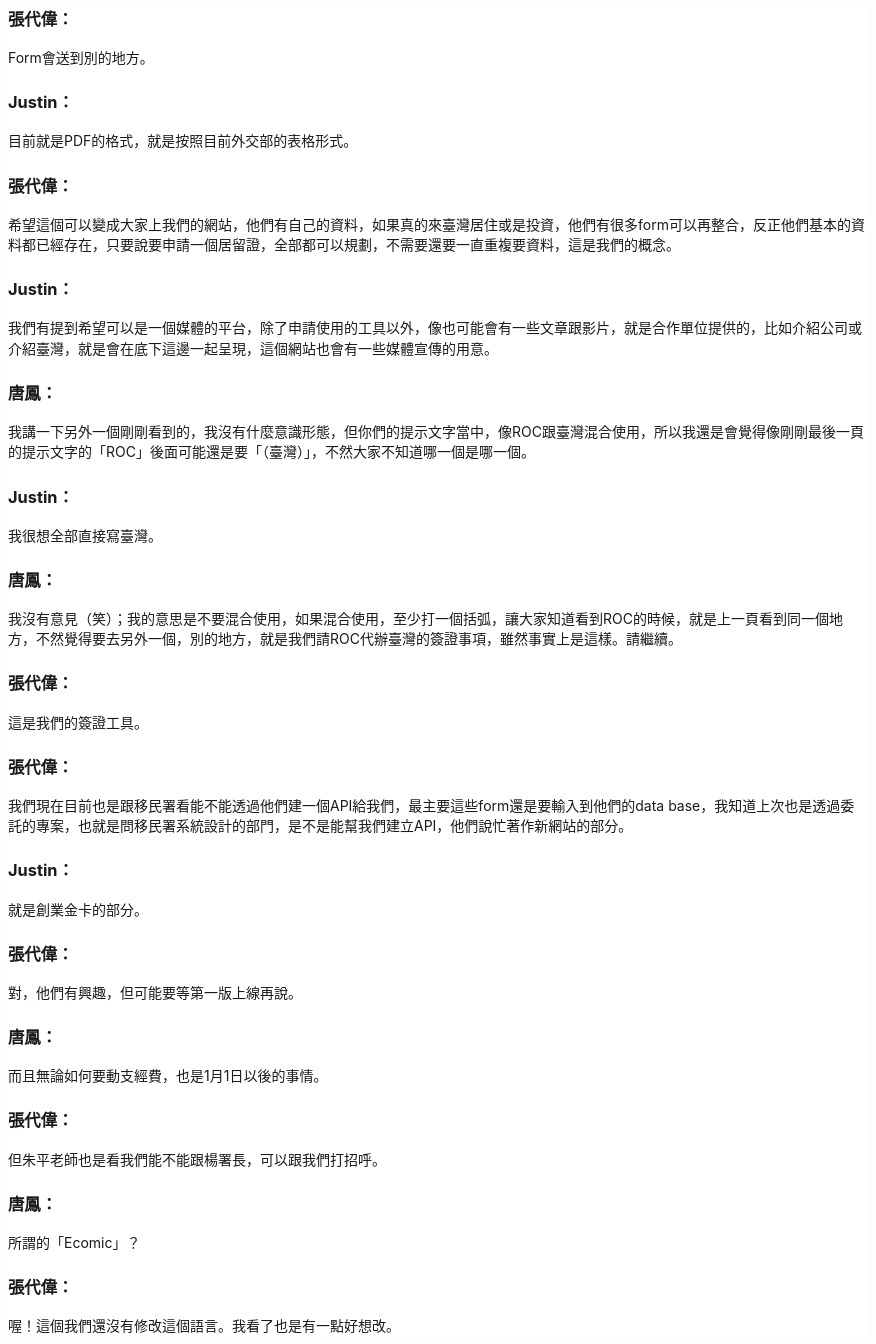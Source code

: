 ### 張代偉：
Form會送到別的地方。

### Justin：
目前就是PDF的格式，就是按照目前外交部的表格形式。

### 張代偉：
希望這個可以變成大家上我們的網站，他們有自己的資料，如果真的來臺灣居住或是投資，他們有很多form可以再整合，反正他們基本的資料都已經存在，只要說要申請一個居留證，全部都可以規劃，不需要還要一直重複要資料，這是我們的概念。

### Justin：
我們有提到希望可以是一個媒體的平台，除了申請使用的工具以外，像也可能會有一些文章跟影片，就是合作單位提供的，比如介紹公司或介紹臺灣，就是會在底下這邊一起呈現，這個網站也會有一些媒體宣傳的用意。

### 唐鳳：
我講一下另外一個剛剛看到的，我沒有什麼意識形態，但你們的提示文字當中，像ROC跟臺灣混合使用，所以我還是會覺得像剛剛最後一頁的提示文字的「ROC」後面可能還是要「（臺灣）」，不然大家不知道哪一個是哪一個。

### Justin：
我很想全部直接寫臺灣。

### 唐鳳：
我沒有意見（笑）；我的意思是不要混合使用，如果混合使用，至少打一個括弧，讓大家知道看到ROC的時候，就是上一頁看到同一個地方，不然覺得要去另外一個，別的地方，就是我們請ROC代辦臺灣的簽證事項，雖然事實上是這樣。請繼續。

### 張代偉：
這是我們的簽證工具。

### 張代偉：
我們現在目前也是跟移民署看能不能透過他們建一個API給我們，最主要這些form還是要輸入到他們的data base，我知道上次也是透過委託的專案，也就是問移民署系統設計的部門，是不是能幫我們建立API，他們說忙著作新網站的部分。

### Justin：
就是創業金卡的部分。

### 張代偉：
對，他們有興趣，但可能要等第一版上線再說。

### 唐鳳：
而且無論如何要動支經費，也是1月1日以後的事情。

### 張代偉：
但朱平老師也是看我們能不能跟楊署長，可以跟我們打招呼。

### 唐鳳：
所謂的「Ecomic」？

### 張代偉：
喔！這個我們還沒有修改這個語言。我看了也是有一點好想改。

